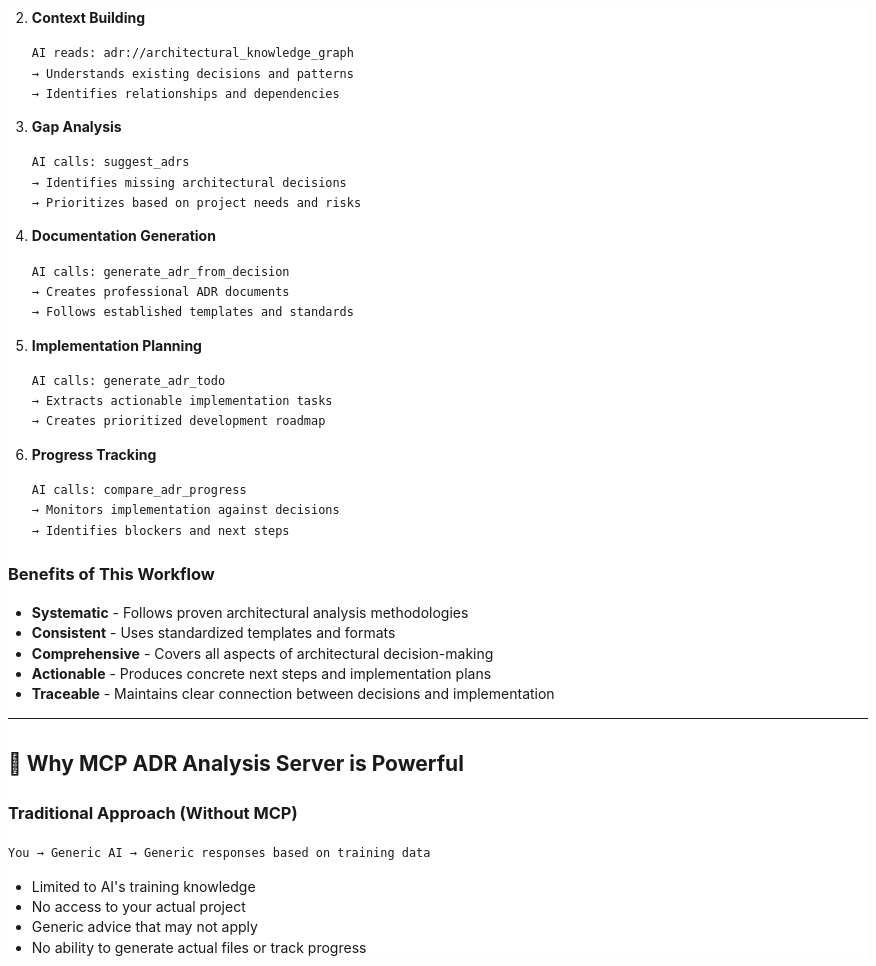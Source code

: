 2. **Context Building**
   ```
   AI reads: adr://architectural_knowledge_graph
   → Understands existing decisions and patterns
   → Identifies relationships and dependencies
   ```

3. **Gap Analysis**
   ```
   AI calls: suggest_adrs
   → Identifies missing architectural decisions
   → Prioritizes based on project needs and risks
   ```

4. **Documentation Generation**
   ```
   AI calls: generate_adr_from_decision
   → Creates professional ADR documents
   → Follows established templates and standards
   ```

5. **Implementation Planning**
   ```
   AI calls: generate_adr_todo
   → Extracts actionable implementation tasks
   → Creates prioritized development roadmap
   ```

6. **Progress Tracking**
   ```
   AI calls: compare_adr_progress
   → Monitors implementation against decisions
   → Identifies blockers and next steps
   ```

### Benefits of This Workflow

- **Systematic** - Follows proven architectural analysis methodologies
- **Consistent** - Uses standardized templates and formats
- **Comprehensive** - Covers all aspects of architectural decision-making
- **Actionable** - Produces concrete next steps and implementation plans
- **Traceable** - Maintains clear connection between decisions and implementation

---

## 🎯 Why MCP ADR Analysis Server is Powerful

### Traditional Approach (Without MCP)
```
You → Generic AI → Generic responses based on training data
```
- Limited to AI's training knowledge
- No access to your actual project
- Generic advice that may not apply
- No ability to generate actual files or track progress
